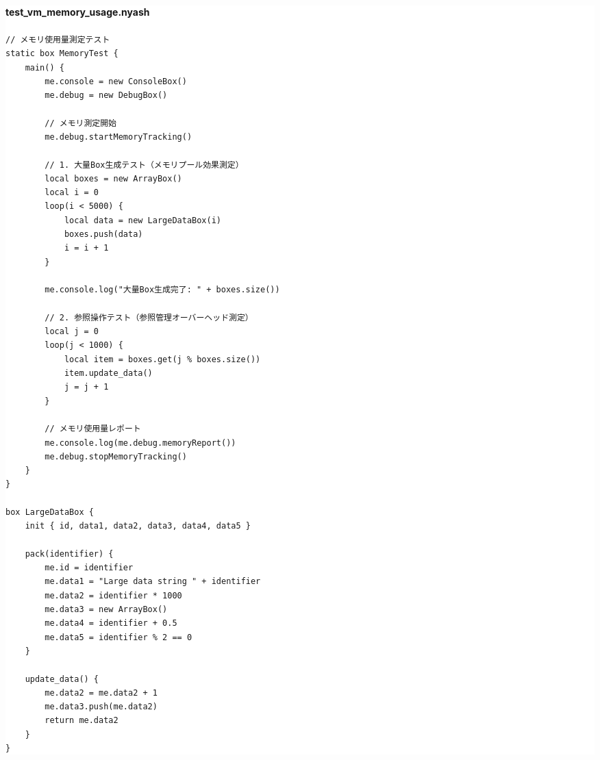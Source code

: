 #### test_vm_memory_usage.nyash  
```nyash
// メモリ使用量測定テスト
static box MemoryTest {
    main() {
        me.console = new ConsoleBox()
        me.debug = new DebugBox()
        
        // メモリ測定開始
        me.debug.startMemoryTracking()
        
        // 1. 大量Box生成テスト（メモリプール効果測定）
        local boxes = new ArrayBox()
        local i = 0
        loop(i < 5000) {
            local data = new LargeDataBox(i)
            boxes.push(data)
            i = i + 1
        }
        
        me.console.log("大量Box生成完了: " + boxes.size())
        
        // 2. 参照操作テスト（参照管理オーバーヘッド測定）
        local j = 0
        loop(j < 1000) {
            local item = boxes.get(j % boxes.size())
            item.update_data()
            j = j + 1
        }
        
        // メモリ使用量レポート
        me.console.log(me.debug.memoryReport())
        me.debug.stopMemoryTracking()
    }
}

box LargeDataBox {
    init { id, data1, data2, data3, data4, data5 }
    
    pack(identifier) {
        me.id = identifier
        me.data1 = "Large data string " + identifier
        me.data2 = identifier * 1000
        me.data3 = new ArrayBox()
        me.data4 = identifier + 0.5
        me.data5 = identifier % 2 == 0
    }
    
    update_data() {
        me.data2 = me.data2 + 1
        me.data3.push(me.data2)
        return me.data2
    }
}
```
